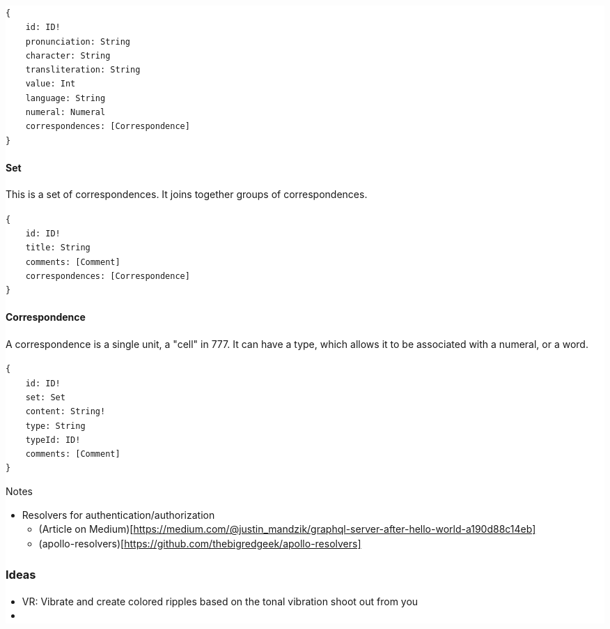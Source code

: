 ```
{
    id: ID!
    pronunciation: String
    character: String
    transliteration: String
    value: Int
    language: String
    numeral: Numeral
    correspondences: [Correspondence]
}
```

#### Set
This is a set of correspondences. It joins together groups of correspondences.

```
{
    id: ID!
    title: String
    comments: [Comment]
    correspondences: [Correspondence]
}
```

#### Correspondence
A correspondence is a single unit, a "cell" in 777.  It can have a type, which allows it to be associated with a numeral, or a word.

```
{
    id: ID!
    set: Set
    content: String!
    type: String
    typeId: ID!
    comments: [Comment]
}
```




Notes

- Resolvers for authentication/authorization
    - (Article on Medium)[https://medium.com/@justin_mandzik/graphql-server-after-hello-world-a190d88c14eb]
    - (apollo-resolvers)[https://github.com/thebigredgeek/apollo-resolvers]

### Ideas

- VR: Vibrate and create colored ripples based on the tonal vibration shoot out from you
-
